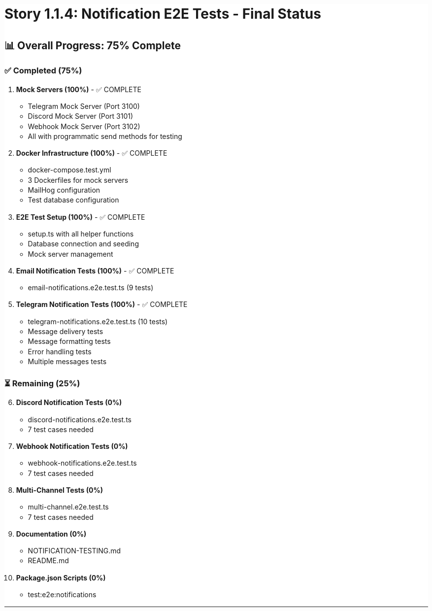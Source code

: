 # Story 1.1.4: Notification E2E Tests - Final Status

## 📊 Overall Progress: 75% Complete

### ✅ Completed (75%)

1. **Mock Servers (100%)** - ✅ COMPLETE
   - Telegram Mock Server (Port 3100)
   - Discord Mock Server (Port 3101)
   - Webhook Mock Server (Port 3102)
   - All with programmatic send methods for testing

2. **Docker Infrastructure (100%)** - ✅ COMPLETE
   - docker-compose.test.yml
   - 3 Dockerfiles for mock servers
   - MailHog configuration
   - Test database configuration

3. **E2E Test Setup (100%)** - ✅ COMPLETE
   - setup.ts with all helper functions
   - Database connection and seeding
   - Mock server management

4. **Email Notification Tests (100%)** - ✅ COMPLETE
   - email-notifications.e2e.test.ts (9 tests)

5. **Telegram Notification Tests (100%)** - ✅ COMPLETE
   - telegram-notifications.e2e.test.ts (10 tests)
   - Message delivery tests
   - Message formatting tests
   - Error handling tests
   - Multiple messages tests

### ⏳ Remaining (25%)

6. **Discord Notification Tests (0%)**
   - discord-notifications.e2e.test.ts
   - 7 test cases needed

7. **Webhook Notification Tests (0%)**
   - webhook-notifications.e2e.test.ts
   - 7 test cases needed

8. **Multi-Channel Tests (0%)**
   - multi-channel.e2e.test.ts
   - 7 test cases needed

9. **Documentation (0%)**
   - NOTIFICATION-TESTING.md
   - README.md

10. **Package.json Scripts (0%)**
    - test:e2e:notifications

---